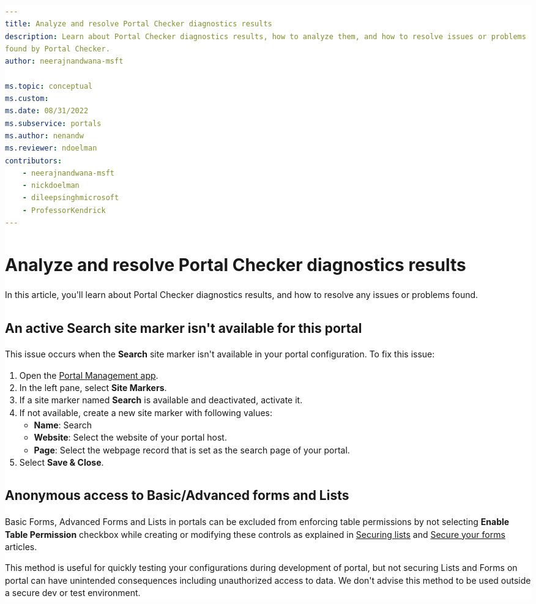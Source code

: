 ```yaml
---
title: Analyze and resolve Portal Checker diagnostics results
description: Learn about Portal Checker diagnostics results, how to analyze them, and how to resolve issues or problems found by Portal Checker.
author: neerajnandwana-msft

ms.topic: conceptual
ms.custom: 
ms.date: 08/31/2022
ms.subservice: portals
ms.author: nenandw
ms.reviewer: ndoelman
contributors:
    - neerajnandwana-msft
    - nickdoelman
    - dileepsinghmicrosoft
    - ProfessorKendrick
---
```


# Analyze and resolve Portal Checker diagnostics results

In this article, you'll learn about Portal Checker diagnostics results, and how to resolve any issues or problems found.

## An active Search site marker isn't available for this portal

This issue occurs when the **Search** site marker isn't available in your portal configuration. To fix this issue:

1. Open the [Portal Management app](../configure/configure-portal.md).
1. In the left pane, select **Site Markers**.
1. If a site marker named **Search** is available and deactivated, activate it.
1. If not available, create a new site marker with following values:
    - **Name**: Search
    - **Website**: Select the website of your portal host.
    - **Page**: Select the webpage record that is set as the search page of your portal.
1. Select **Save & Close**.

## Anonymous access to Basic/Advanced forms and Lists

Basic Forms, Advanced Forms and Lists in portals can be excluded from enforcing table permissions by not selecting **Enable Table Permission** checkbox while creating or modifying these controls as explained in [Securing lists](../configure/securing-lists.md) and [Secure your forms](../configure/entity-forms.md#secure-your-forms) articles.

This method is useful for quickly testing your configurations during development of portal, but not securing Lists and Forms on portal can have unintended consequences including unauthorized access to data. We don't advise this method to be used outside a secure dev or test environment.

